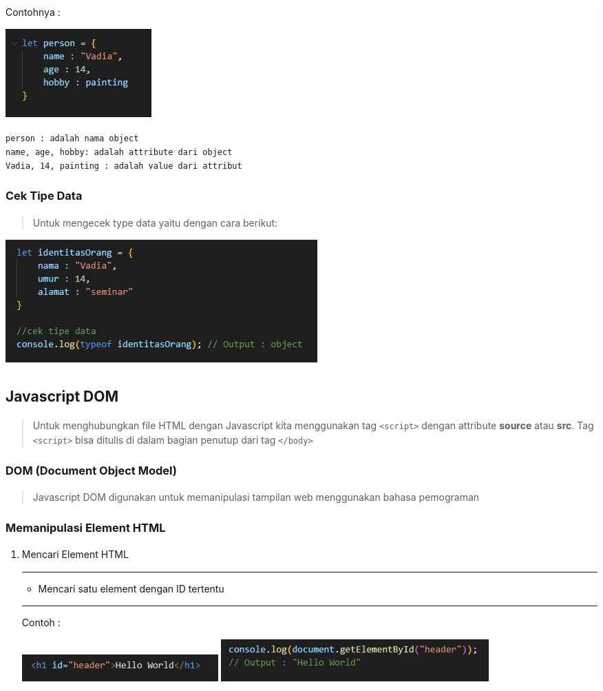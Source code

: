 Contohnya :

![tipe data object](./assets/tipe%20data%20objek.PNG)

    person : adalah nama object
    name, age, hobby: adalah attribute dari object
    Vadia, 14, painting : adalah value dari attribut

### **Cek Tipe Data**
>Untuk mengecek type data yaitu dengan cara berikut:

![cek tipe data](./assets/cek%20type%20data.PNG)


## **Javascript DOM**
>Untuk menghubungkan file HTML dengan Javascript kita menggunakan tag `<script>` dengan attribute **source** atau **src**. Tag `<script>` bisa ditulis di dalam bagian penutup dari tag `</body>`

### **DOM (Document Object Model)**

> Javascript DOM digunakan untuk memanipulasi tampilan web menggunakan bahasa pemograman

### **Memanipulasi Element HTML**
1. Mencari Element HTML

    
    -----------------------------------
    - Mencari satu element dengan ID tertentu
    -----------------------------------
    Contoh :
    
    ![contoh pemanggilan dengan ID](./assets/id1.PNG)
    ![contoh pemanggilan element dengan ID](./assets/getelementbyid.PNG)
    